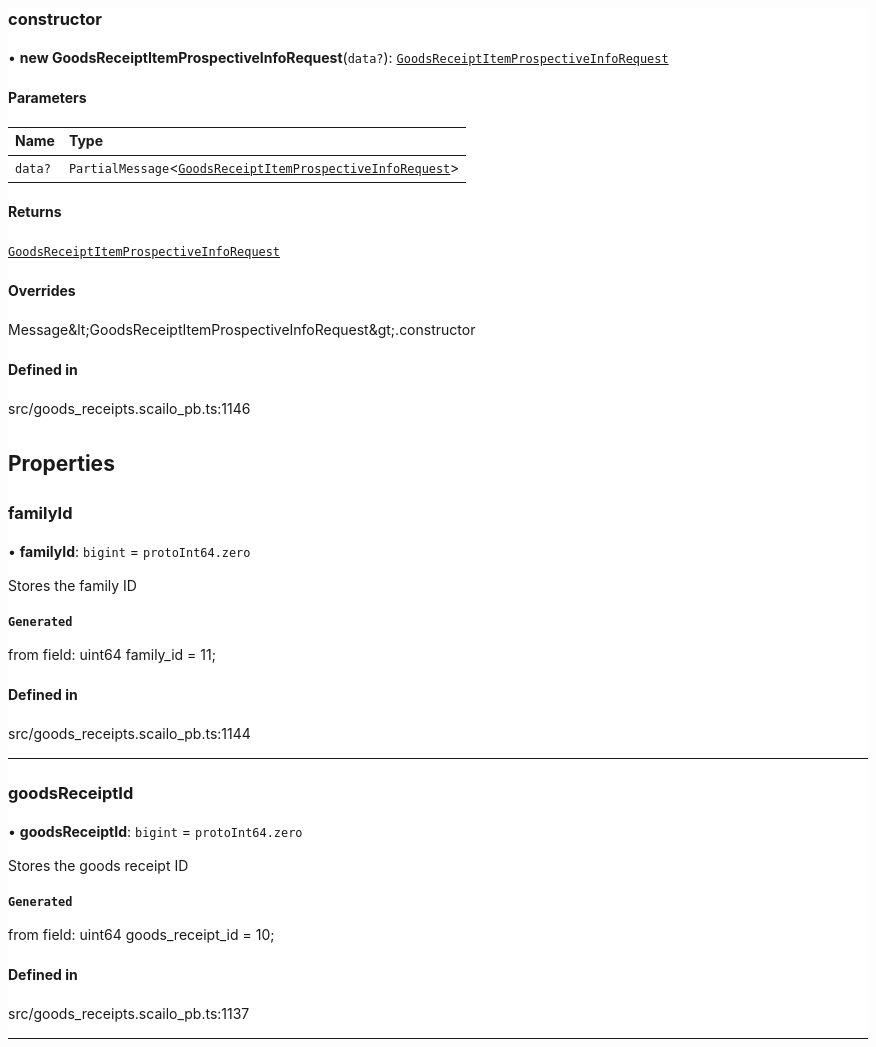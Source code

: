 ### constructor

• **new GoodsReceiptItemProspectiveInfoRequest**(`data?`): [`GoodsReceiptItemProspectiveInfoRequest`](GoodsReceiptItemProspectiveInfoRequest.md)

#### Parameters

| Name | Type |
| :------ | :------ |
| `data?` | `PartialMessage`\<[`GoodsReceiptItemProspectiveInfoRequest`](GoodsReceiptItemProspectiveInfoRequest.md)\> |

#### Returns

[`GoodsReceiptItemProspectiveInfoRequest`](GoodsReceiptItemProspectiveInfoRequest.md)

#### Overrides

Message\&lt;GoodsReceiptItemProspectiveInfoRequest\&gt;.constructor

#### Defined in

src/goods_receipts.scailo_pb.ts:1146

## Properties

### familyId

• **familyId**: `bigint` = `protoInt64.zero`

Stores the family ID

**`Generated`**

from field: uint64 family_id = 11;

#### Defined in

src/goods_receipts.scailo_pb.ts:1144

___

### goodsReceiptId

• **goodsReceiptId**: `bigint` = `protoInt64.zero`

Stores the goods receipt ID

**`Generated`**

from field: uint64 goods_receipt_id = 10;

#### Defined in

src/goods_receipts.scailo_pb.ts:1137

___
